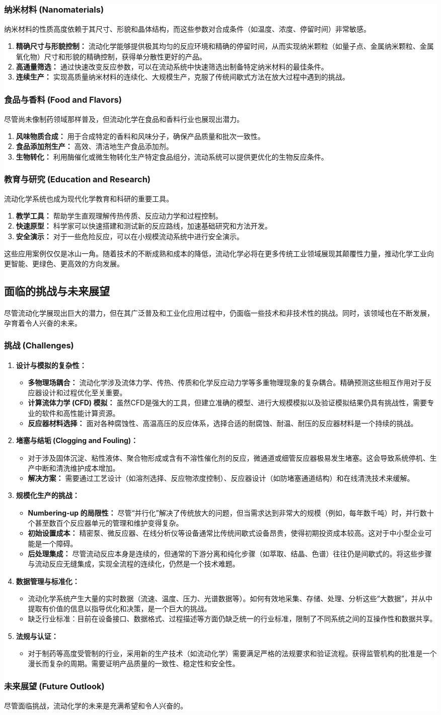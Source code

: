 ### 纳米材料 (Nanomaterials)

纳米材料的性质高度依赖于其尺寸、形貌和晶体结构，而这些参数对合成条件（如温度、浓度、停留时间）非常敏感。
1.  **精确尺寸与形貌控制：** 流动化学能够提供极其均匀的反应环境和精确的停留时间，从而实现纳米颗粒（如量子点、金属纳米颗粒、金属氧化物）尺寸和形貌的精确控制，获得单分散性更好的产品。
2.  **高通量筛选：** 通过快速改变反应参数，可以在流动系统中快速筛选出制备特定纳米材料的最佳条件。
3.  **连续生产：** 实现高质量纳米材料的连续化、大规模生产，克服了传统间歇式方法在放大过程中遇到的挑战。

### 食品与香料 (Food and Flavors)

尽管尚未像制药领域那样普及，但流动化学在食品和香料行业也展现出潜力。
1.  **风味物质合成：** 用于合成特定的香料和风味分子，确保产品质量和批次一致性。
2.  **食品添加剂生产：** 高效、清洁地生产食品添加剂。
3.  **生物转化：** 利用酶催化或微生物转化生产特定食品组分，流动系统可以提供更优化的生物反应条件。

### 教育与研究 (Education and Research)

流动化学系统也成为现代化学教育和科研的重要工具。
1.  **教学工具：** 帮助学生直观理解传热传质、反应动力学和过程控制。
2.  **快速原型：** 科学家可以快速搭建和测试新的反应路线，加速基础研究和方法开发。
3.  **安全演示：** 对于一些危险反应，可以在小规模流动系统中进行安全演示。

这些应用案例仅仅是冰山一角。随着技术的不断成熟和成本的降低，流动化学必将在更多传统工业领域展现其颠覆性力量，推动化学工业向更智能、更绿色、更高效的方向发展。

## 面临的挑战与未来展望

尽管流动化学展现出巨大的潜力，但在其广泛普及和工业化应用过程中，仍面临一些技术和非技术性的挑战。同时，该领域也在不断发展，孕育着令人兴奋的未来。

### 挑战 (Challenges)

1.  **设计与模拟的复杂性：**
    *   **多物理场耦合：** 流动化学涉及流体力学、传热、传质和化学反应动力学等多重物理现象的复杂耦合。精确预测这些相互作用对于反应器设计和过程优化至关重要。
    *   **计算流体力学 (CFD) 模拟：** 虽然CFD是强大的工具，但建立准确的模型、进行大规模模拟以及验证模拟结果仍具有挑战性，需要专业的软件和高性能计算资源。
    *   **反应器材料选择：** 面对各种腐蚀性、高温高压的反应体系，选择合适的耐腐蚀、耐温、耐压的反应器材料是一个持续的挑战。

2.  **堵塞与结垢 (Clogging and Fouling)：**
    *   对于涉及固体沉淀、粘性液体、聚合物形成或含有不溶性催化剂的反应，微通道或细管反应器极易发生堵塞。这会导致系统停机、生产中断和清洗维护成本增加。
    *   **解决方案：** 需要通过工艺设计（如溶剂选择、反应物浓度控制）、反应器设计（如防堵塞通道结构）和在线清洗技术来缓解。

3.  **规模化生产的挑战：**
    *   **Numbering-up 的局限性：** 尽管“并行化”解决了传统放大的问题，但当需求达到非常大的规模（例如，每年数千吨）时，并行数十个甚至数百个反应器单元的管理和维护变得复杂。
    *   **初始设置成本：** 精密泵、微反应器、在线分析仪等设备通常比传统间歇式设备昂贵，使得初期投资成本较高。这对于中小型企业可能是一个障碍。
    *   **后处理集成：** 尽管流动反应本身是连续的，但通常的下游分离和纯化步骤（如萃取、结晶、色谱）往往仍是间歇式的。将这些步骤与流动反应无缝集成，实现全流程的连续化，仍然是一个技术难题。

4.  **数据管理与标准化：**
    *   流动化学系统产生大量的实时数据（流速、温度、压力、光谱数据等）。如何有效地采集、存储、处理、分析这些“大数据”，并从中提取有价值的信息以指导优化和决策，是一个巨大的挑战。
    *   缺乏行业标准：目前在设备接口、数据格式、过程描述等方面仍缺乏统一的行业标准，限制了不同系统之间的互操作性和数据共享。

5.  **法规与认证：**
    *   对于制药等高度受管制的行业，采用新的生产技术（如流动化学）需要满足严格的法规要求和验证流程。获得监管机构的批准是一个漫长而复杂的周期。需要证明产品质量的一致性、稳定性和安全性。

### 未来展望 (Future Outlook)

尽管面临挑战，流动化学的未来是充满希望和令人兴奋的。
